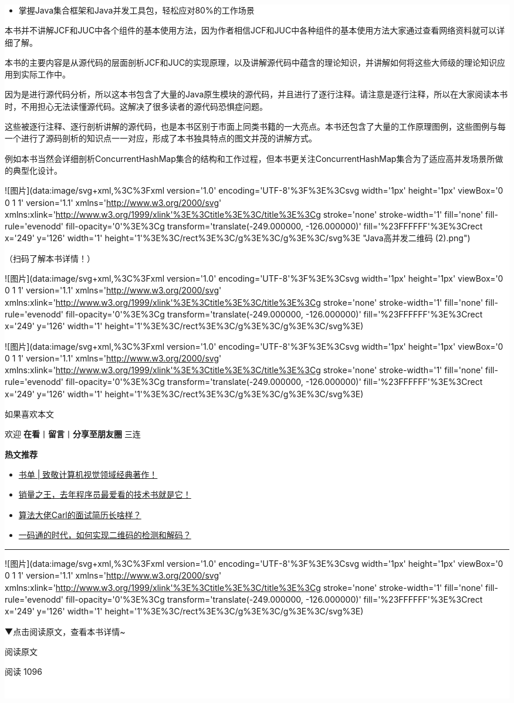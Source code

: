 - 掌握Java集合框架和Java并发工具包，轻松应对80%的工作场景

本书并不讲解JCF和JUC中各个组件的基本使用方法，因为作者相信JCF和JUC中各种组件的基本使用方法大家通过查看网络资料就可以详细了解。

本书的主要内容是从源代码的层面剖析JCF和JUC的实现原理，以及讲解源代码中蕴含的理论知识，并讲解如何将这些大师级的理论知识应用到实际工作中。

因为是进行源代码分析，所以这本书包含了大量的Java原生模块的源代码，并且进行了逐行注释。请注意是逐行注释，所以在大家阅读本书时，不用担心无法读懂源代码。这解决了很多读者的源代码恐惧症问题。

这些被逐行注释、逐行剖析讲解的源代码，也是本书区别于市面上同类书籍的一大亮点。本书还包含了大量的工作原理图例，这些图例与每一个进行了源码剖析的知识点一一对应，形成了本书独具特点的图文并茂的讲解方式。

例如本书当然会详细剖析ConcurrentHashMap集合的结构和工作过程，但本书更关注ConcurrentHashMap集合为了适应高并发场景所做的典型化设计。

!\[图片\](data:image/svg+xml,%3C%3Fxml version='1.0' encoding='UTF-8'%3F%3E%3Csvg width='1px' height='1px' viewBox='0 0 1 1' version='1.1' xmlns='http://www.w3.org/2000/svg' xmlns:xlink='http://www.w3.org/1999/xlink'%3E%3Ctitle%3E%3C/title%3E%3Cg stroke='none' stroke-width='1' fill='none' fill-rule='evenodd' fill-opacity='0'%3E%3Cg transform='translate(-249.000000, -126.000000)' fill='%23FFFFFF'%3E%3Crect x='249' y='126' width='1' height='1'%3E%3C/rect%3E%3C/g%3E%3C/g%3E%3C/svg%3E "Java高并发二维码 (2).png")

（扫码了解本书详情！）

!\[图片\](data:image/svg+xml,%3C%3Fxml version='1.0' encoding='UTF-8'%3F%3E%3Csvg width='1px' height='1px' viewBox='0 0 1 1' version='1.1' xmlns='http://www.w3.org/2000/svg' xmlns:xlink='http://www.w3.org/1999/xlink'%3E%3Ctitle%3E%3C/title%3E%3Cg stroke='none' stroke-width='1' fill='none' fill-rule='evenodd' fill-opacity='0'%3E%3Cg transform='translate(-249.000000, -126.000000)' fill='%23FFFFFF'%3E%3Crect x='249' y='126' width='1' height='1'%3E%3C/rect%3E%3C/g%3E%3C/g%3E%3C/svg%3E)

!\[图片\](data:image/svg+xml,%3C%3Fxml version='1.0' encoding='UTF-8'%3F%3E%3Csvg width='1px' height='1px' viewBox='0 0 1 1' version='1.1' xmlns='http://www.w3.org/2000/svg' xmlns:xlink='http://www.w3.org/1999/xlink'%3E%3Ctitle%3E%3C/title%3E%3Cg stroke='none' stroke-width='1' fill='none' fill-rule='evenodd' fill-opacity='0'%3E%3Cg transform='translate(-249.000000, -126.000000)' fill='%23FFFFFF'%3E%3Crect x='249' y='126' width='1' height='1'%3E%3C/rect%3E%3C/g%3E%3C/g%3E%3C/svg%3E)

如果喜欢本文

欢迎 **在看**丨**留言**丨**分享至朋友圈** 三连

**热文推荐**

- [书单 | 致敬计算机视觉领域经典著作！](http://mp.weixin.qq.com/s?__biz=MjM5NTk0NjMwOQ==&mid=2651147098&idx=1&sn=6bac384de1b514abc9ca7fcae987bdbb&chksm=bd0121708a76a8662f8d0c7dca91bbef983e5815ce6a8a1375acb32ce6c8214202149cb7877d&scene=21#wechat_redirect)

- [销量之王，去年程序员最爱看的技术书就是它！](http://mp.weixin.qq.com/s?__biz=MjM5NTk0NjMwOQ==&mid=2651147049&idx=1&sn=22301cf96ae8fa4b130ec52b688973fd&chksm=bd0121038a76a8155dffef2e0dc58cef2da1f6d81b163edb1eee12cbac3d6d91f9008e2bed4e&scene=21#wechat_redirect)

- [算法大佬Carl的面试简历长啥样？](http://mp.weixin.qq.com/s?__biz=MjM5NTk0NjMwOQ==&mid=2651147022&idx=1&sn=93e0776ea73ad96e59eaaff03e8a4493&chksm=bd0121248a76a83263c52197fd1fff804397170e60f5fc92aa86aa0b44704b0c09f56d6402db&scene=21#wechat_redirect)

- [一码通的时代，如何实现二维码的检测和解码？](http://mp.weixin.qq.com/s?__biz=MjM5NTk0NjMwOQ==&mid=2651146975&idx=1&sn=15ee9686cb7740c90b4256a638b64a59&chksm=bd0120f58a76a9e368006ba27d3d4144afca3ce7d2469329b2e82d0da8fe30ebcc35b9089637&scene=21#wechat_redirect)

______________________________________________________________________

!\[图片\](data:image/svg+xml,%3C%3Fxml version='1.0' encoding='UTF-8'%3F%3E%3Csvg width='1px' height='1px' viewBox='0 0 1 1' version='1.1' xmlns='http://www.w3.org/2000/svg' xmlns:xlink='http://www.w3.org/1999/xlink'%3E%3Ctitle%3E%3C/title%3E%3Cg stroke='none' stroke-width='1' fill='none' fill-rule='evenodd' fill-opacity='0'%3E%3Cg transform='translate(-249.000000, -126.000000)' fill='%23FFFFFF'%3E%3Crect x='249' y='126' width='1' height='1'%3E%3C/rect%3E%3C/g%3E%3C/g%3E%3C/svg%3E)

▼点击阅读原文，查看本书详情~

阅读原文

阅读 1096

​
